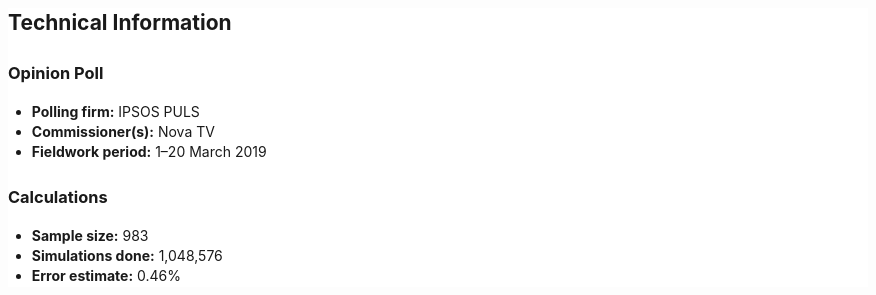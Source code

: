 
## Technical Information

### Opinion Poll

+ **Polling firm:** IPSOS PULS
+ **Commissioner(s):** Nova TV
+ **Fieldwork period:** 1–20 March 2019

### Calculations

+ **Sample size:** 983
+ **Simulations done:** 1,048,576
+ **Error estimate:** 0.46%

